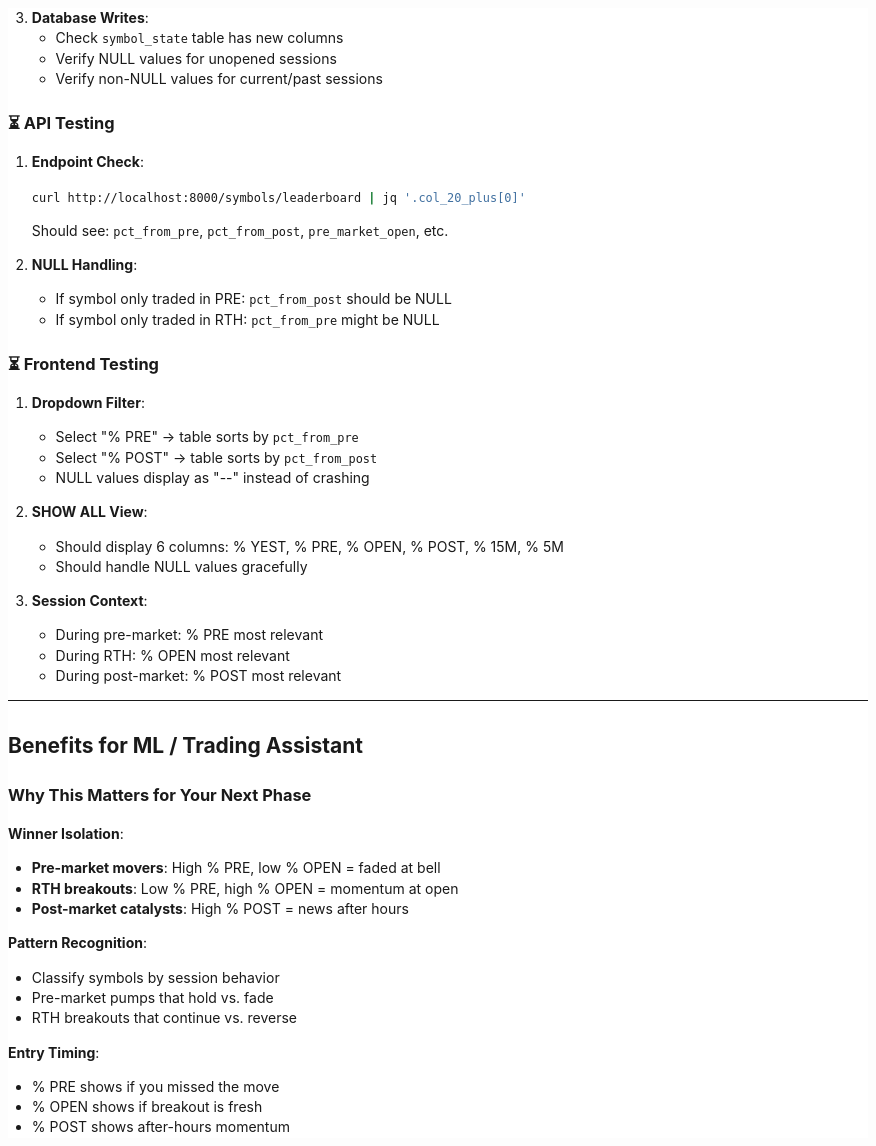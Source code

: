 3. **Database Writes**:
   - Check `symbol_state` table has new columns
   - Verify NULL values for unopened sessions
   - Verify non-NULL values for current/past sessions

### ⏳ API Testing

1. **Endpoint Check**:
   ```bash
   curl http://localhost:8000/symbols/leaderboard | jq '.col_20_plus[0]'
   ```
   Should see: `pct_from_pre`, `pct_from_post`, `pre_market_open`, etc.

2. **NULL Handling**:
   - If symbol only traded in PRE: `pct_from_post` should be NULL
   - If symbol only traded in RTH: `pct_from_pre` might be NULL

### ⏳ Frontend Testing

1. **Dropdown Filter**:
   - Select "% PRE" → table sorts by `pct_from_pre`
   - Select "% POST" → table sorts by `pct_from_post`
   - NULL values display as "--" instead of crashing

2. **SHOW ALL View**:
   - Should display 6 columns: % YEST, % PRE, % OPEN, % POST, % 15M, % 5M
   - Should handle NULL values gracefully

3. **Session Context**:
   - During pre-market: % PRE most relevant
   - During RTH: % OPEN most relevant
   - During post-market: % POST most relevant

---

## Benefits for ML / Trading Assistant

### Why This Matters for Your Next Phase

**Winner Isolation**:
- **Pre-market movers**: High % PRE, low % OPEN = faded at bell
- **RTH breakouts**: Low % PRE, high % OPEN = momentum at open
- **Post-market catalysts**: High % POST = news after hours

**Pattern Recognition**:
- Classify symbols by session behavior
- Pre-market pumps that hold vs. fade
- RTH breakouts that continue vs. reverse

**Entry Timing**:
- % PRE shows if you missed the move
- % OPEN shows if breakout is fresh
- % POST shows after-hours momentum
